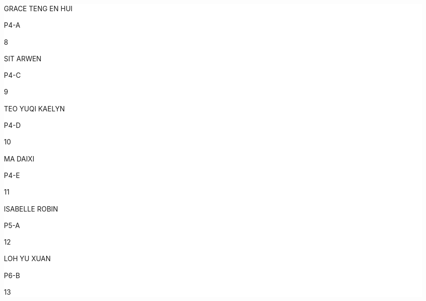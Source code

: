 <p>GRACE TENG EN HUI</p>
</td>
<td rowspan="1" colspan="1">
<p>P4-A</p>
</td>
</tr>
<tr>
<td rowspan="1" colspan="1">
<p>8</p>
</td>
<td rowspan="1" colspan="1">
<p>SIT ARWEN</p>
</td>
<td rowspan="1" colspan="1">
<p>P4-C</p>
</td>
</tr>
<tr>
<td rowspan="1" colspan="1">
<p>9</p>
</td>
<td rowspan="1" colspan="1">
<p>TEO YUQI KAELYN</p>
</td>
<td rowspan="1" colspan="1">
<p>P4-D</p>
</td>
</tr>
<tr>
<td rowspan="1" colspan="1">
<p>10</p>
</td>
<td rowspan="1" colspan="1">
<p>MA DAIXI</p>
</td>
<td rowspan="1" colspan="1">
<p>P4-E</p>
</td>
</tr>
<tr>
<td rowspan="1" colspan="1">
<p>11</p>
</td>
<td rowspan="1" colspan="1">
<p>ISABELLE ROBIN</p>
</td>
<td rowspan="1" colspan="1">
<p>P5-A</p>
</td>
</tr>
<tr>
<td rowspan="1" colspan="1">
<p>12</p>
</td>
<td rowspan="1" colspan="1">
<p>LOH YU XUAN</p>
</td>
<td rowspan="1" colspan="1">
<p>P6-B</p>
</td>
</tr>
<tr>
<td rowspan="1" colspan="1">
<p>13</p>